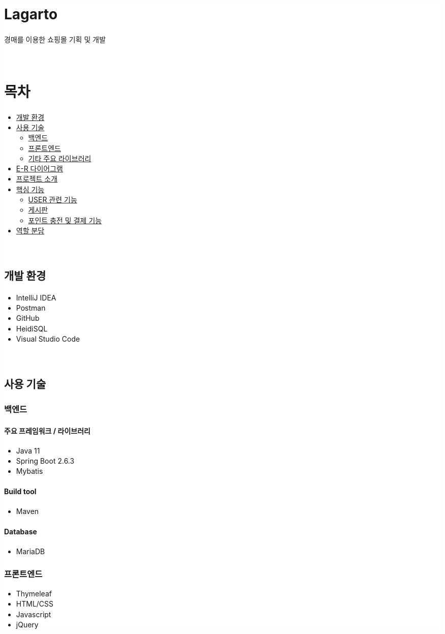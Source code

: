 # Lagarto
경매를 이용한 쇼핑몰 기획 및 개발

<br>

# 목차
- [개발 환경](#개발-환경)
- [사용 기술](#사용-기술)
    * [백엔드](#백엔드)
    * [프론트엔드](#프론트엔드)
    * [기타 주요 라이브러리](#기타-주요-라이브러리)
- [E-R 다이어그램](#e-r-다이어그램)
- [프로젝트 소개](#프로젝트-소개)
- [핵심 기능](#핵심-기능)
    * [USER 관련 기능](#USER-관련-기능)
    * [게시판](#게시판)
    * [포인트 충전 및 결제 기능](#포인트-충전-및-결제-기능)
- [역할 분담](#역할-분담)

<br>

## 개발 환경
- IntelliJ IDEA
- Postman
- GitHub
- HeidiSQL
- Visual Studio Code

<br>

## 사용 기술
### 백엔드
#### 주요 프레임워크 / 라이브러리
- Java 11
- Spring Boot 2.6.3
- Mybatis

#### Build tool
- Maven

#### Database
- MariaDB

### 프론트엔드
- Thymeleaf
- HTML/CSS
- Javascript
- jQuery
